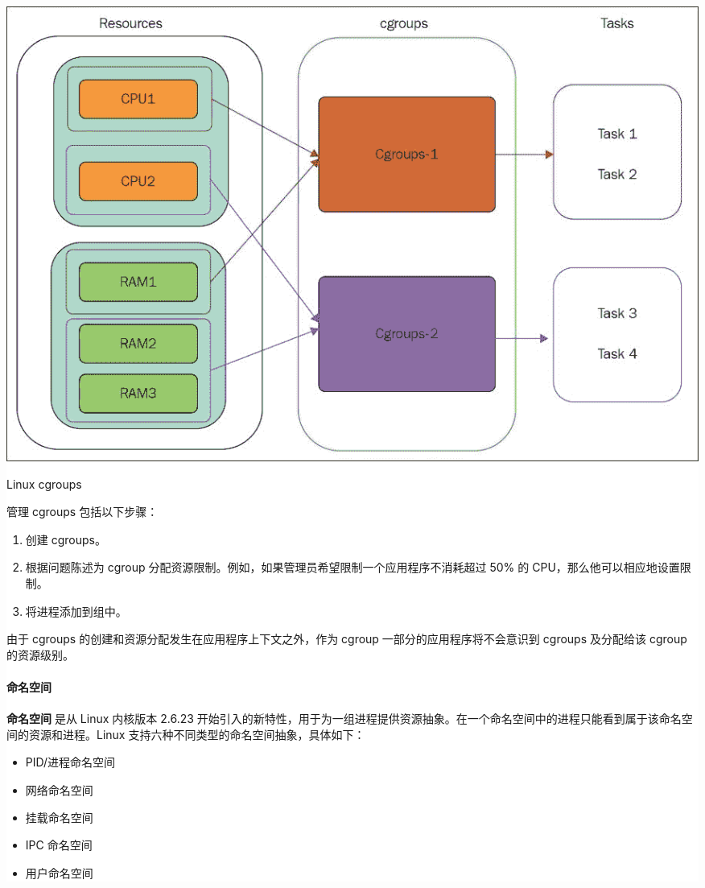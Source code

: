 ![cgroups](img/00006.jpeg)

Linux cgroups

管理 cgroups 包括以下步骤：

1.  创建 cgroups。

1.  根据问题陈述为 cgroup 分配资源限制。例如，如果管理员希望限制一个应用程序不消耗超过 50% 的 CPU，那么他可以相应地设置限制。

1.  将进程添加到组中。

由于 cgroups 的创建和资源分配发生在应用程序上下文之外，作为 cgroup 一部分的应用程序将不会意识到 cgroups 及分配给该 cgroup 的资源级别。

#### 命名空间

**命名空间** 是从 Linux 内核版本 2.6.23 开始引入的新特性，用于为一组进程提供资源抽象。在一个命名空间中的进程只能看到属于该命名空间的资源和进程。Linux 支持六种不同类型的命名空间抽象，具体如下：

+   PID/进程命名空间

+   网络命名空间

+   挂载命名空间

+   IPC 命名空间

+   用户命名空间
